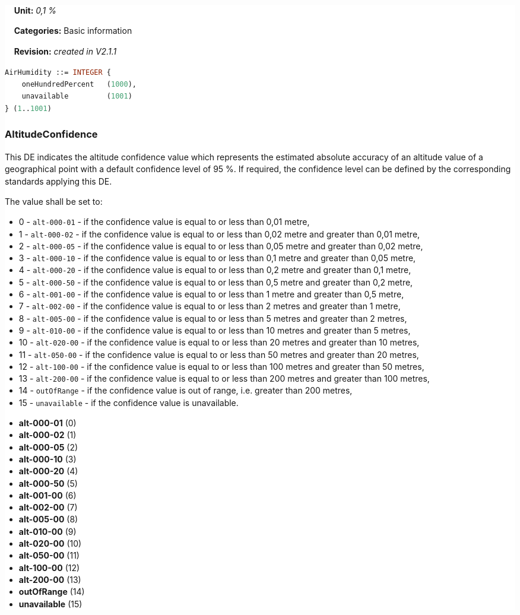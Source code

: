 &nbsp;&nbsp;&nbsp;&nbsp;**Unit:** _0,1 %_

&nbsp;&nbsp;&nbsp;&nbsp;**Categories:** Basic information 

&nbsp;&nbsp;&nbsp;&nbsp;**Revision:** _created in V2.1.1_
```asn1
AirHumidity ::= INTEGER {
	oneHundredPercent   (1000),
	unavailable         (1001)
} (1..1001)
```

### <a name="AltitudeConfidence"></a>AltitudeConfidence
This DE indicates the altitude confidence value which represents the estimated absolute accuracy of an altitude value of a geographical point with a default confidence level of 95 %.
 If required, the confidence level can be defined by the corresponding standards applying this DE.

 The value shall be set to: 
   - 0  - `alt-000-01`   - if the confidence value is equal to or less than 0,01 metre,
   - 1  - `alt-000-02`   - if the confidence value is equal to or less than 0,02 metre and greater than 0,01 metre,
   - 2  - `alt-000-05`   - if the confidence value is equal to or less than 0,05 metre and greater than 0,02 metre,            
   - 3  - `alt-000-10`   - if the confidence value is equal to or less than 0,1 metre and greater than 0,05 metre,            
   - 4  - `alt-000-20`   - if the confidence value is equal to or less than 0,2 metre and greater than 0,1 metre,            
   - 5  - `alt-000-50`   - if the confidence value is equal to or less than 0,5 metre and greater than 0,2 metre,             
   - 6  - `alt-001-00`   - if the confidence value is equal to or less than 1 metre and greater than 0,5 metre,             
   - 7  - `alt-002-00`   - if the confidence value is equal to or less than 2 metres and greater than 1 metre,             
   - 8  - `alt-005-00`   - if the confidence value is equal to or less than 5 metres and greater than 2 metres,              
   - 9  - `alt-010-00`   - if the confidence value is equal to or less than 10 metres and greater than 5 metres,             
   - 10 - `alt-020-00`   - if the confidence value is equal to or less than 20 metres and greater than 10 metres,            
   - 11 - `alt-050-00`   - if the confidence value is equal to or less than 50 metres and greater than 20 metres,            
   - 12 - `alt-100-00`   - if the confidence value is equal to or less than 100 metres and greater than 50 metres,           
   - 13 - `alt-200-00`   - if the confidence value is equal to or less than 200 metres and greater than 100 metres,           
   - 14 - `outOfRange`   - if the confidence value is out of range, i.e. greater than 200 metres,
   - 15 - `unavailable`  - if the confidence value is unavailable.

* **alt-000-01** (0)<br>
* **alt-000-02** (1)<br>
* **alt-000-05** (2)<br>
* **alt-000-10** (3)<br>
* **alt-000-20** (4)<br>
* **alt-000-50** (5)<br>
* **alt-001-00** (6)<br>
* **alt-002-00** (7)<br>
* **alt-005-00** (8)<br>
* **alt-010-00** (9)<br>
* **alt-020-00** (10)<br>
* **alt-050-00** (11)<br>
* **alt-100-00** (12)<br>
* **alt-200-00** (13)<br>
* **outOfRange** (14)<br>
* **unavailable** (15)<br>
